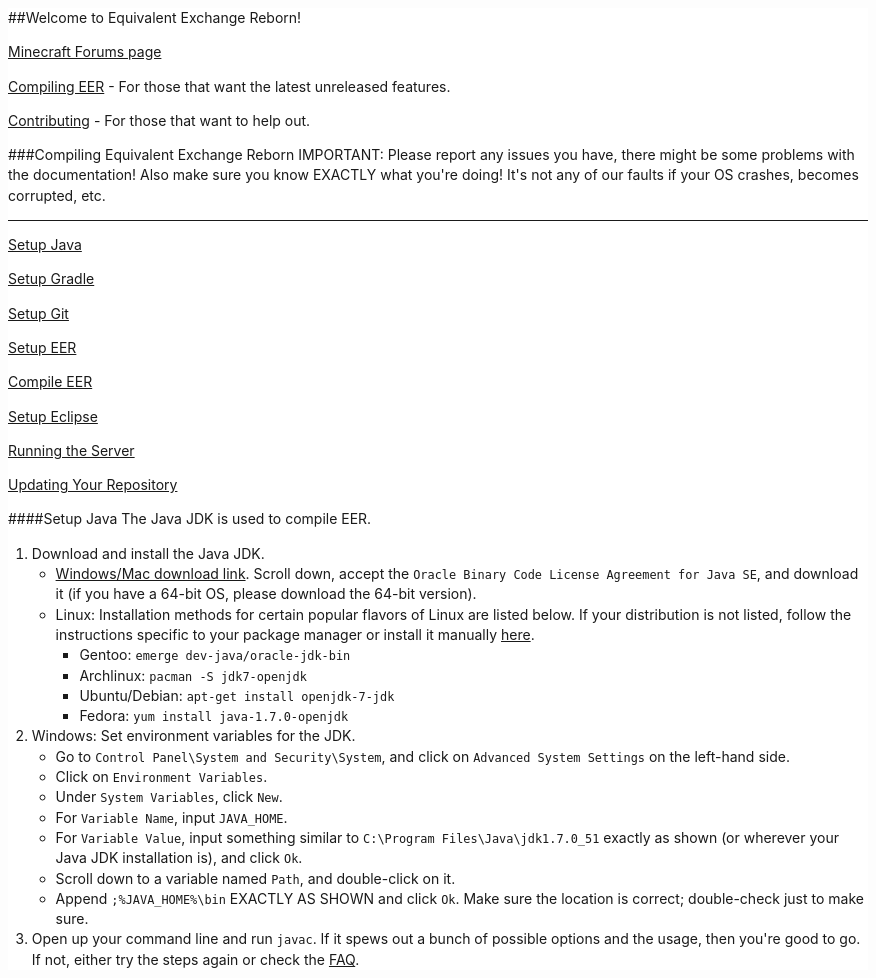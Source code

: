 ##Welcome to Equivalent Exchange Reborn!

[Minecraft Forums page](http://www.minecraftforum.net/forums/mapping-and-modding/minecraft-mods/wip-mods/2174708-wip-equivalent-exchange-reborn)

[Compiling EER](#compiling-equivalent-exchange-reborn) - For those that want the latest unreleased features.

[Contributing](#contributing) - For those that want to help out.

###Compiling Equivalent Exchange Reborn
IMPORTANT: Please report any issues you have, there might be some problems with the documentation!
Also make sure you know EXACTLY what you're doing!  It's not any of our faults if your OS crashes, becomes corrupted, etc.
***
[Setup Java](#setup-java)

[Setup Gradle](#setup-gradle)

[Setup Git](#setup-git)

[Setup EER](#setup-eer)

[Compile EER](#compile-eer)

[Setup Eclipse](#setup-eclipse)

[Running the Server](#running-the-server)

[Updating Your Repository](#updating-your-repository)

####Setup Java
The Java JDK is used to compile EER.

1. Download and install the Java JDK.
	* [Windows/Mac download link](http://www.oracle.com/technetwork/java/javase/downloads/jdk7-downloads-1880260.html).  Scroll down, accept the `Oracle Binary Code License Agreement for Java SE`, and download it (if you have a 64-bit OS, please download the 64-bit version).
	* Linux: Installation methods for certain popular flavors of Linux are listed below.  If your distribution is not listed, follow the instructions specific to your package manager or install it manually [here](http://www.oracle.com/technetwork/java/javase/downloads/jdk7-downloads-1880260.html).
		* Gentoo: `emerge dev-java/oracle-jdk-bin`
		* Archlinux: `pacman -S jdk7-openjdk`
		* Ubuntu/Debian: `apt-get install openjdk-7-jdk`
		* Fedora: `yum install java-1.7.0-openjdk`
2. Windows: Set environment variables for the JDK.
    * Go to `Control Panel\System and Security\System`, and click on `Advanced System Settings` on the left-hand side.
    * Click on `Environment Variables`.
    * Under `System Variables`, click `New`.
    * For `Variable Name`, input `JAVA_HOME`.
    * For `Variable Value`, input something similar to `C:\Program Files\Java\jdk1.7.0_51` exactly as shown (or wherever your Java JDK installation is), and click `Ok`.
    * Scroll down to a variable named `Path`, and double-click on it.
    * Append `;%JAVA_HOME%\bin` EXACTLY AS SHOWN and click `Ok`.  Make sure the location is correct; double-check just to make sure.
3. Open up your command line and run `javac`.  If it spews out a bunch of possible options and the usage, then you're good to go.  If not, either try the steps again or check the [FAQ](https://github.com/pahimar/Equivalent-Exchange-Reborn/wiki/Frequently-Asked-Questions).
